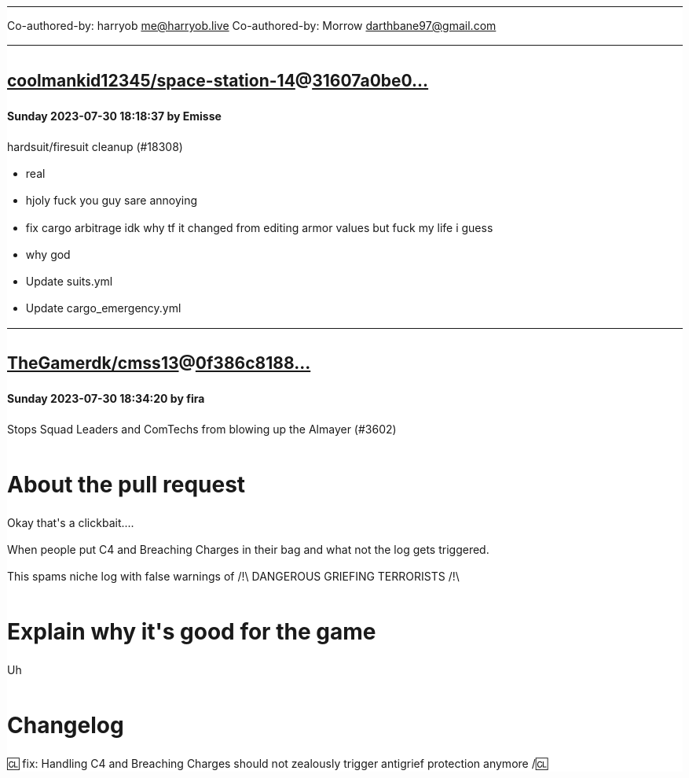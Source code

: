 ---------

Co-authored-by: harryob <me@harryob.live>
Co-authored-by: Morrow <darthbane97@gmail.com>

---
## [coolmankid12345/space-station-14](https://github.com/coolmankid12345/space-station-14)@[31607a0be0...](https://github.com/coolmankid12345/space-station-14/commit/31607a0be0e2ef24f4d53c7611172ec6d40a3a2b)
#### Sunday 2023-07-30 18:18:37 by Emisse

hardsuit/firesuit cleanup (#18308)

* real

* hjoly fuck you guy sare annoying

* fix cargo arbitrage idk why tf it changed from editing armor values but fuck my life i guess

* why god

* Update suits.yml

* Update cargo_emergency.yml

---
## [TheGamerdk/cmss13](https://github.com/TheGamerdk/cmss13)@[0f386c8188...](https://github.com/TheGamerdk/cmss13/commit/0f386c8188849b2a761ef773ed83d7f2a95d40e7)
#### Sunday 2023-07-30 18:34:20 by fira

Stops Squad Leaders and ComTechs from blowing up the Almayer (#3602)

# About the pull request

Okay that's a clickbait....

When people put C4 and Breaching Charges in their bag and what not the
log gets triggered.

This spams niche log with false warnings of /!\ DANGEROUS GRIEFING
TERRORISTS /!\



# Explain why it's good for the game
Uh

# Changelog
:cl:
fix: Handling C4 and Breaching Charges should not zealously trigger
antigrief protection anymore
/:cl:
